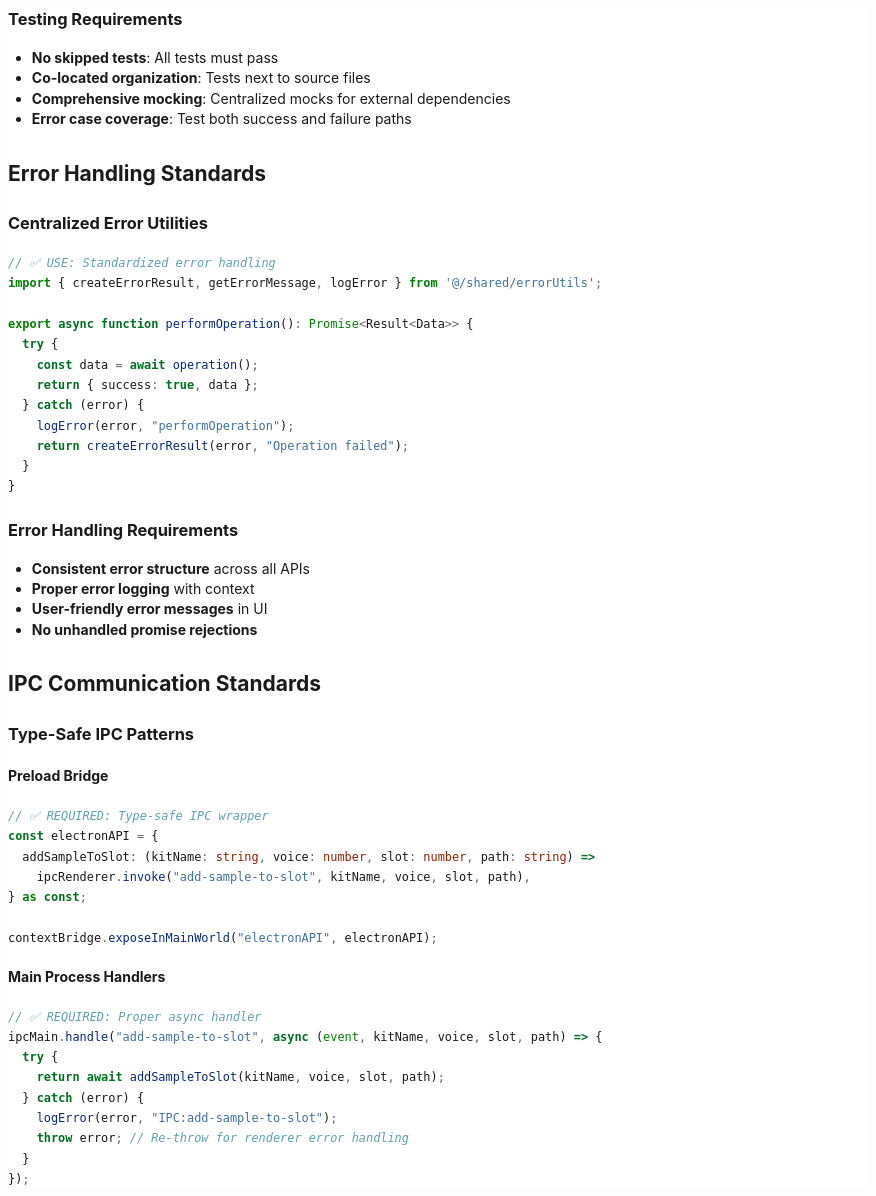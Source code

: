 ### Testing Requirements
- **No skipped tests**: All tests must pass
- **Co-located organization**: Tests next to source files
- **Comprehensive mocking**: Centralized mocks for external dependencies
- **Error case coverage**: Test both success and failure paths

## Error Handling Standards

### Centralized Error Utilities

```typescript
// ✅ USE: Standardized error handling
import { createErrorResult, getErrorMessage, logError } from '@/shared/errorUtils';

export async function performOperation(): Promise<Result<Data>> {
  try {
    const data = await operation();
    return { success: true, data };
  } catch (error) {
    logError(error, "performOperation");
    return createErrorResult(error, "Operation failed");
  }
}
```

### Error Handling Requirements
- **Consistent error structure** across all APIs
- **Proper error logging** with context
- **User-friendly error messages** in UI
- **No unhandled promise rejections**

## IPC Communication Standards

### Type-Safe IPC Patterns

#### Preload Bridge
```typescript
// ✅ REQUIRED: Type-safe IPC wrapper
const electronAPI = {
  addSampleToSlot: (kitName: string, voice: number, slot: number, path: string) =>
    ipcRenderer.invoke("add-sample-to-slot", kitName, voice, slot, path),
} as const;

contextBridge.exposeInMainWorld("electronAPI", electronAPI);
```

#### Main Process Handlers
```typescript
// ✅ REQUIRED: Proper async handler
ipcMain.handle("add-sample-to-slot", async (event, kitName, voice, slot, path) => {
  try {
    return await addSampleToSlot(kitName, voice, slot, path);
  } catch (error) {
    logError(error, "IPC:add-sample-to-slot");
    throw error; // Re-throw for renderer error handling
  }
});
```
